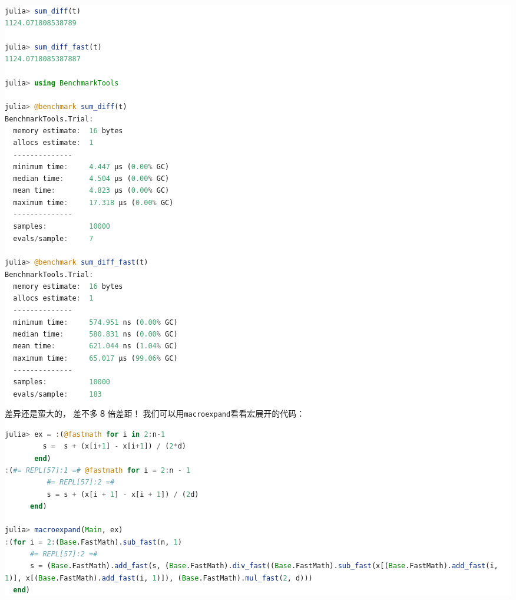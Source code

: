 ```julia
julia> sum_diff(t)
1124.071808538789

julia> sum_diff_fast(t)
1124.0718085387887

julia> using BenchmarkTools

julia> @benchmark sum_diff(t)
BenchmarkTools.Trial:
  memory estimate:  16 bytes
  allocs estimate:  1
  --------------
  minimum time:     4.447 μs (0.00% GC)
  median time:      4.504 μs (0.00% GC)
  mean time:        4.823 μs (0.00% GC)
  maximum time:     17.318 μs (0.00% GC)
  --------------
  samples:          10000
  evals/sample:     7

julia> @benchmark sum_diff_fast(t)
BenchmarkTools.Trial:
  memory estimate:  16 bytes
  allocs estimate:  1
  --------------
  minimum time:     574.951 ns (0.00% GC)
  median time:      580.831 ns (0.00% GC)
  mean time:        621.044 ns (1.04% GC)
  maximum time:     65.017 μs (99.06% GC)
  --------------
  samples:          10000
  evals/sample:     183
```

差异还是蛮大的， 差不多 8 倍差距！ 我们可以用`macroexpand`看看宏展开的代码：

```julia
julia> ex = :(@fastmath for i in 2:n-1
         s =  s + (x[i+1] - x[i+1]) / (2*d)
       end)
:(#= REPL[57]:1 =# @fastmath for i = 2:n - 1
          #= REPL[57]:2 =#
          s = s + (x[i + 1] - x[i + 1]) / (2d)
      end)

julia> macroexpand(Main, ex)
:(for i = 2:(Base.FastMath).sub_fast(n, 1)
      #= REPL[57]:2 =#
      s = (Base.FastMath).add_fast(s, (Base.FastMath).div_fast((Base.FastMath).sub_fast(x[(Base.FastMath).add_fast(i, 1)], x[(Base.FastMath).add_fast(i, 1)]), (Base.FastMath).mul_fast(2, d)))
  end)
```
